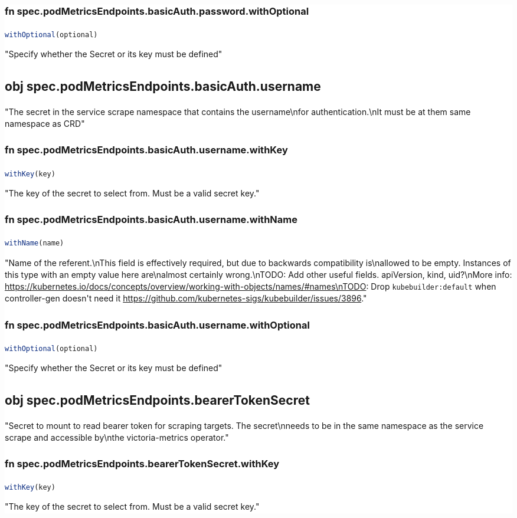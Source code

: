 ### fn spec.podMetricsEndpoints.basicAuth.password.withOptional

```ts
withOptional(optional)
```

"Specify whether the Secret or its key must be defined"

## obj spec.podMetricsEndpoints.basicAuth.username

"The secret in the service scrape namespace that contains the username\nfor authentication.\nIt must be at them same namespace as CRD"

### fn spec.podMetricsEndpoints.basicAuth.username.withKey

```ts
withKey(key)
```

"The key of the secret to select from.  Must be a valid secret key."

### fn spec.podMetricsEndpoints.basicAuth.username.withName

```ts
withName(name)
```

"Name of the referent.\nThis field is effectively required, but due to backwards compatibility is\nallowed to be empty. Instances of this type with an empty value here are\nalmost certainly wrong.\nTODO: Add other useful fields. apiVersion, kind, uid?\nMore info: https://kubernetes.io/docs/concepts/overview/working-with-objects/names/#names\nTODO: Drop `kubebuilder:default` when controller-gen doesn't need it https://github.com/kubernetes-sigs/kubebuilder/issues/3896."

### fn spec.podMetricsEndpoints.basicAuth.username.withOptional

```ts
withOptional(optional)
```

"Specify whether the Secret or its key must be defined"

## obj spec.podMetricsEndpoints.bearerTokenSecret

"Secret to mount to read bearer token for scraping targets. The secret\nneeds to be in the same namespace as the service scrape and accessible by\nthe victoria-metrics operator."

### fn spec.podMetricsEndpoints.bearerTokenSecret.withKey

```ts
withKey(key)
```

"The key of the secret to select from.  Must be a valid secret key."
